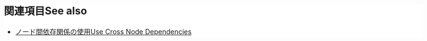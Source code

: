 ## <a name="see-also"></a><span data-ttu-id="da866-123">関連項目</span><span class="sxs-lookup"><span data-stu-id="da866-123">See also</span></span>

- [<span data-ttu-id="da866-124">ノード間依存関係の使用</span><span class="sxs-lookup"><span data-stu-id="da866-124">Use Cross Node Dependencies</span></span>](./crossNodeDependencies.md)
